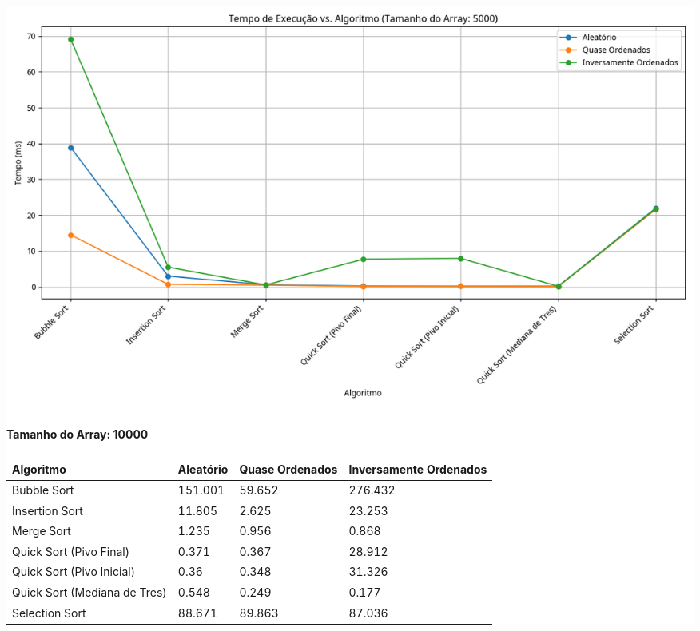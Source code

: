 ![Tempo de Execução (ms) - Tamanho do Array: 5000](graficos\time_array_5000.png)

#### Tamanho do Array: 10000

| Algoritmo | Aleatório | Quase Ordenados | Inversamente Ordenados |
| :------------- | :------- | :------------ | :------------- |
| Bubble Sort |  151.001   |  59.652   |  276.432   |
| Insertion Sort |  11.805   |  2.625   |  23.253   |
| Merge Sort |  1.235   |  0.956   |  0.868   |
| Quick Sort (Pivo Final) |  0.371   |  0.367   |  28.912   |
| Quick Sort (Pivo Inicial) |  0.36   |  0.348   |  31.326   |
| Quick Sort (Mediana de Tres) |  0.548   |  0.249   |  0.177   |
| Selection Sort |  88.671   |  89.863   |  87.036   |
